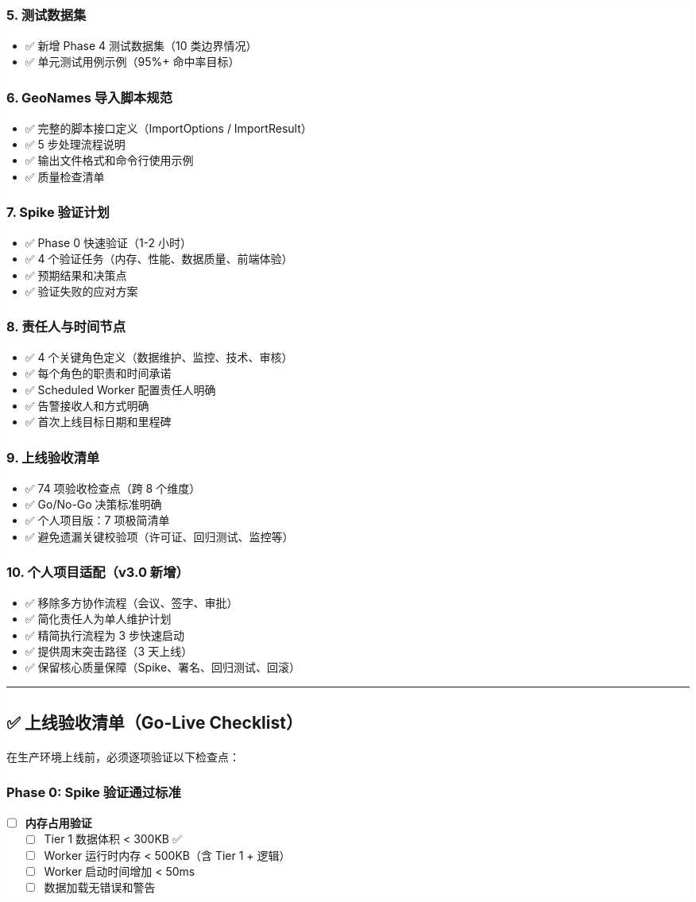 ### 5. 测试数据集
- ✅ 新增 Phase 4 测试数据集（10 类边界情况）
- ✅ 单元测试用例示例（95%+ 命中率目标）

### 6. GeoNames 导入脚本规范
- ✅ 完整的脚本接口定义（ImportOptions / ImportResult）
- ✅ 5 步处理流程说明
- ✅ 输出文件格式和命令行使用示例
- ✅ 质量检查清单

### 7. Spike 验证计划
- ✅ Phase 0 快速验证（1-2 小时）
- ✅ 4 个验证任务（内存、性能、数据质量、前端体验）
- ✅ 预期结果和决策点
- ✅ 验证失败的应对方案

### 8. 责任人与时间节点
- ✅ 4 个关键角色定义（数据维护、监控、技术、审核）
- ✅ 每个角色的职责和时间承诺
- ✅ Scheduled Worker 配置责任人明确
- ✅ 告警接收人和方式明确
- ✅ 首次上线目标日期和里程碑

### 9. 上线验收清单
- ✅ 74 项验收检查点（跨 8 个维度）
- ✅ Go/No-Go 决策标准明确
- ✅ 个人项目版：7 项极简清单
- ✅ 避免遗漏关键校验项（许可证、回归测试、监控等）

### 10. 个人项目适配（v3.0 新增）
- ✅ 移除多方协作流程（会议、签字、审批）
- ✅ 简化责任人为单人维护计划
- ✅ 精简执行流程为 3 步快速启动
- ✅ 提供周末突击路径（3 天上线）
- ✅ 保留核心质量保障（Spike、署名、回归测试、回滚）

---

## ✅ 上线验收清单（Go-Live Checklist）

在生产环境上线前，必须逐项验证以下检查点：

### Phase 0: Spike 验证通过标准

- [ ] **内存占用验证**
  - [ ] Tier 1 数据体积 < 300KB ✅
  - [ ] Worker 运行时内存 < 500KB（含 Tier 1 + 逻辑）
  - [ ] Worker 启动时间增加 < 50ms
  - [ ] 数据加载无错误和警告
